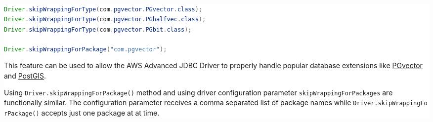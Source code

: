 ```java
Driver.skipWrappingForType(com.pgvector.PGvector.class);
Driver.skipWrappingForType(com.pgvector.PGhalfvec.class);
Driver.skipWrappingForType(com.pgvector.PGbit.class);
    
Driver.skipWrappingForPackage("com.pgvector");
```
This feature can be used to allow the AWS Advanced JDBC Driver to properly handle popular database extensions like [PGvector](https://github.com/pgvector/pgvector-java) and [PostGIS](https://github.com/postgis/postgis-java).

Using `Driver.skipWrappingForPackage()` method and using driver configuration parameter `skipWrappingForPackages` are functionally similar. The configuration parameter receives a comma separated list of package names while `Driver.skipWrappingForPackage()` accepts just one package at at time.
